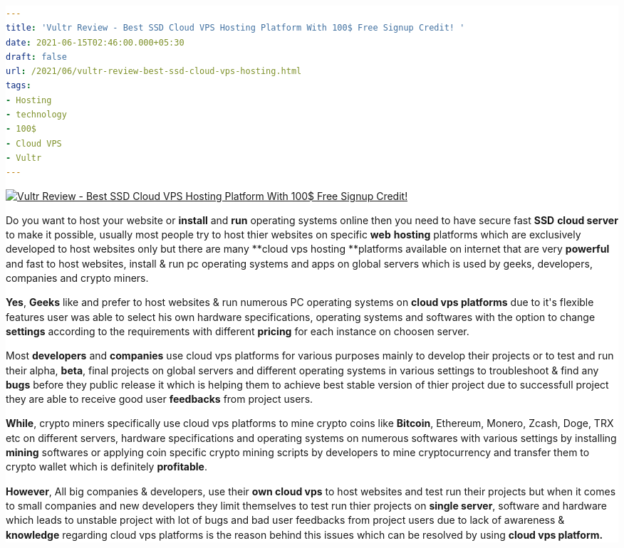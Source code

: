 ```yaml
---
title: 'Vultr Review - Best SSD Cloud VPS Hosting Platform With 100$ Free Signup Credit! '
date: 2021-06-15T02:46:00.000+05:30
draft: false
url: /2021/06/vultr-review-best-ssd-cloud-vps-hosting.html
tags: 
- Hosting
- technology
- 100$
- Cloud VPS
- Vultr
---
```


 [![Vultr Review - Best SSD Cloud VPS Hosting Platform With 100$ Free Signup Credit!](https://lh3.googleusercontent.com/-yLOakL6jebA/YMjs0IMxPxI/AAAAAAAAE4k/7USBvRLas4URScdyU4SRZQyCNfN6-62zQCLcBGAsYHQ/s1600/1623780556139597-0.png "Vultr Review - Best SSD Cloud VPS Hosting Platform With 100$ Free Signup Credit!")](https://lh3.googleusercontent.com/-yLOakL6jebA/YMjs0IMxPxI/AAAAAAAAE4k/7USBvRLas4URScdyU4SRZQyCNfN6-62zQCLcBGAsYHQ/s1600/1623780556139597-0.png) 

  

Do you want to host your website or **install** and **run** operating systems online then you need to have secure fast **SSD** **cloud server** to make it possible, usually most people try to host thier websites on specific **web** **hosting** platforms which are exclusively developed to host websites only but there are many **cloud vps hosting **platforms available on internet that are very **powerful** and fast to host websites, install & run pc operating systems and apps on global servers which is used by geeks, developers, companies and crypto miners. 

  

**Yes**, **Geeks** like and prefer to host websites & run numerous PC operating systems on **cloud vps platforms** due to it's flexible features user was able to select his own hardware specifications, operating systems and softwares with the option to change **settings** according to the requirements with different **pricing** for each instance on choosen server. 

  

Most **developers** and **companies** use cloud vps platforms for various purposes mainly to develop their projects or to test and run their alpha, **beta**, final projects on global servers and different operating systems in various settings to troubleshoot & find any **bugs** before they public release it which is helping them to achieve best stable version of thier project due to successfull project they are able to receive good user **feedbacks** from project users. 

  

**While**, crypto miners specifically use cloud vps platforms to mine crypto coins like **Bitcoin**, Ethereum, Monero, Zcash, Doge, TRX etc on different servers, hardware specifications and operating systems on numerous softwares with various settings by installing **mining** softwares or applying coin specific crypto mining scripts by developers to mine cryptocurrency and transfer them to crypto wallet which is definitely **profitable**.

  

**However**, All big companies & developers, use their **own cloud vps** to host websites and test run their projects but when it comes to small companies and new developers they limit themselves to test run thier projects on **single server**, software and hardware which leads to unstable project with lot of bugs and bad user feedbacks from project users due to lack of awareness & **knowledge** regarding cloud vps platforms is the reason behind this issues which can be resolved by using **cloud vps platform.** 
